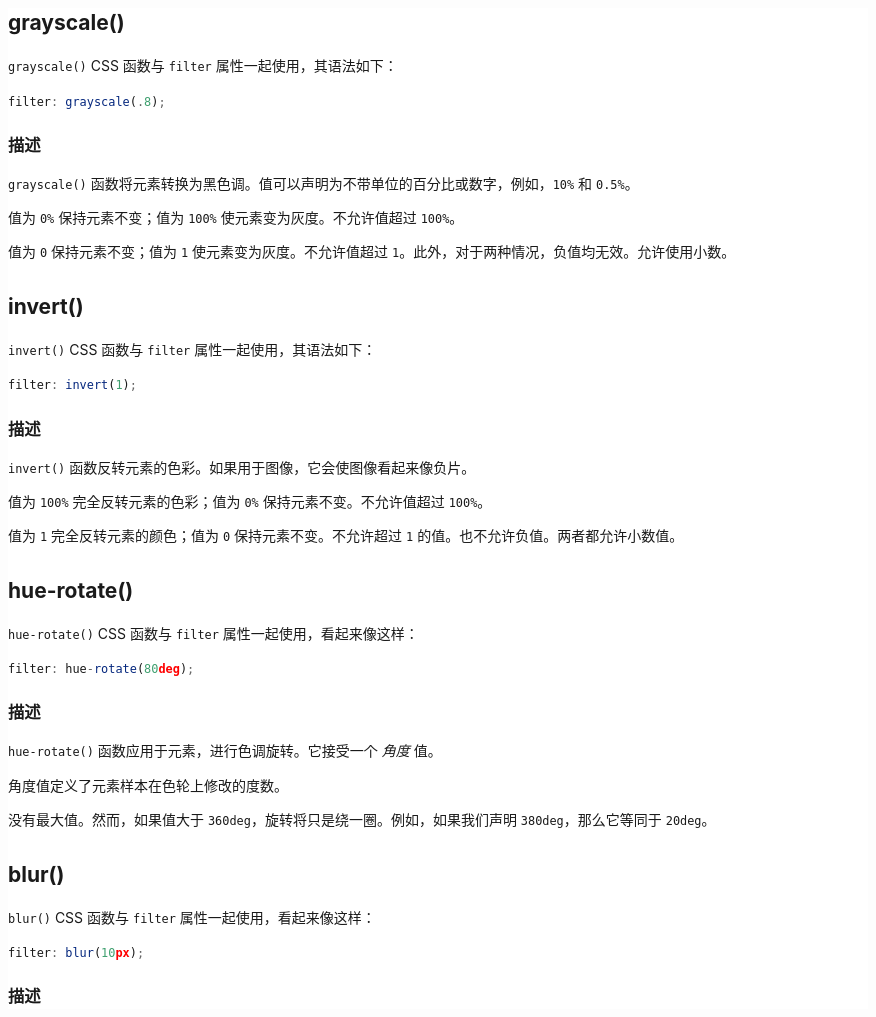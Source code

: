 ## grayscale()

`grayscale()` CSS 函数与 `filter` 属性一起使用，其语法如下：

```js
filter: grayscale(.8);
```

### 描述

`grayscale()` 函数将元素转换为黑色调。值可以声明为不带单位的百分比或数字，例如，`10%` 和 `0.5%`。

值为 `0%` 保持元素不变；值为 `100%` 使元素变为灰度。不允许值超过 `100%`。

值为 `0` 保持元素不变；值为 `1` 使元素变为灰度。不允许值超过 `1`。此外，对于两种情况，负值均无效。允许使用小数。

## invert()

`invert()` CSS 函数与 `filter` 属性一起使用，其语法如下：

```js
filter: invert(1);
```

### 描述

`invert()` 函数反转元素的色彩。如果用于图像，它会使图像看起来像负片。

值为 `100%` 完全反转元素的色彩；值为 `0%` 保持元素不变。不允许值超过 `100%`。

值为 `1` 完全反转元素的颜色；值为 `0` 保持元素不变。不允许超过 `1` 的值。也不允许负值。两者都允许小数值。

## hue-rotate()

`hue-rotate()` CSS 函数与 `filter` 属性一起使用，看起来像这样：

```js
filter: hue-rotate(80deg);
```

### 描述

`hue-rotate()` 函数应用于元素，进行色调旋转。它接受一个 *角度* 值。

角度值定义了元素样本在色轮上修改的度数。

没有最大值。然而，如果值大于 `360deg`，旋转将只是绕一圈。例如，如果我们声明 `380deg`，那么它等同于 `20deg`。

## blur()

`blur()` CSS 函数与 `filter` 属性一起使用，看起来像这样：

```js
filter: blur(10px);
```

### 描述
